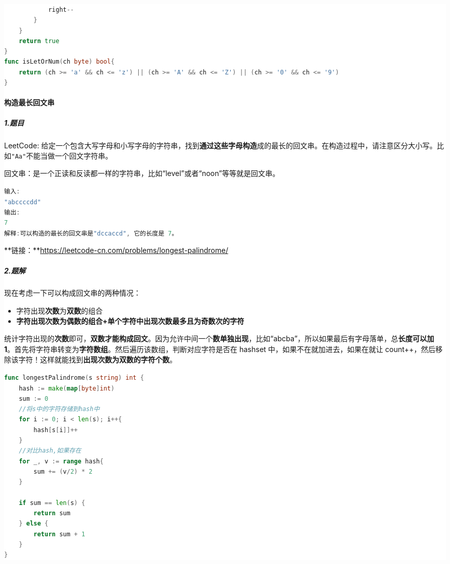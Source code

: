 ```go
            right--
        }       
    }
    return true
}
func isLetOrNum(ch byte) bool{
    return (ch >= 'a' && ch <= 'z') || (ch >= 'A' && ch <= 'Z') || (ch >= '0' && ch <= '9')
}
```



#### 构造最长回文串

##### 1.题目

LeetCode:  给定一个包含大写字母和小写字母的字符串，找到**通过这些字母构造**成的最长的回文串。在构造过程中，请注意区分大小写。比如`"Aa"`不能当做一个回文字符串。

回文串：是一个正读和反读都一样的字符串，比如“level”或者“noon”等等就是回文串。

```java
输入:
"abccccdd"
输出:
7
解释:可以构造的最长的回文串是"dccaccd", 它的长度是 7。
```

**链接：**https://leetcode-cn.com/problems/longest-palindrome/

##### 2.题解

现在考虑一下可以构成回文串的两种情况：

- 字符出现**次数**为**双数**的组合
- **字符出现次数为偶数的组合+单个字符中出现次数最多且为奇数次的字符** 

统计字符出现的**次数**即可，**双数才能构成回文**。因为允许中间一个**数单独出现**，比如“abcba”，所以如果最后有字母落单，总**长度可以加 1**。首先将字符串转变为**字符数组**。然后遍历该数组，判断对应字符是否在 hashset 中，如果不在就加进去，如果在就让 count++，然后移除该字符！这样就能找到**出现次数为双数的字符个数**。

```go
func longestPalindrome(s string) int {
    hash := make(map[byte]int)
    sum := 0
    //将s中的字符存储到hash中
    for i := 0; i < len(s); i++{
        hash[s[i]]++
    }
    //对比hash,如果存在
    for _, v := range hash{
        sum += (v/2) * 2
    }

    if sum == len(s) {
        return sum
    } else {
        return sum + 1
    }
}
```
